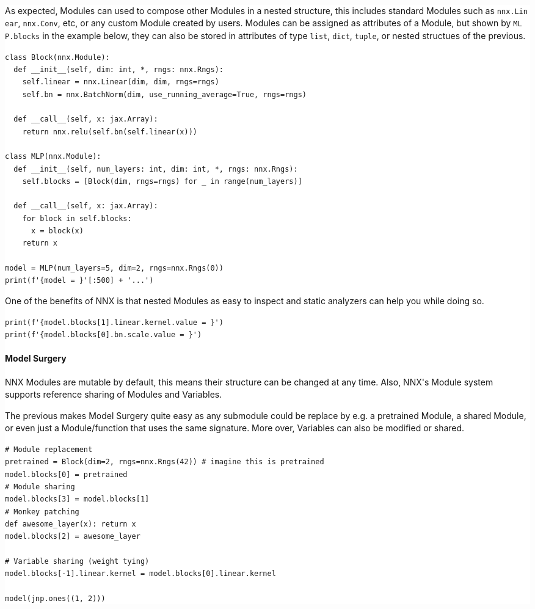 As expected, Modules can used to compose other Modules in a nested
structure, this includes standard Modules such as `nnx.Linear`,
`nnx.Conv`, etc, or any custom Module created by users. Modules can 
be assigned as attributes of a Module, but shown by `MLP.blocks` in the
example below, they can also be stored in attributes of type `list`, `dict`, `tuple`, 
or nested structues of the previous.

```{code-cell} ipython3
class Block(nnx.Module):
  def __init__(self, dim: int, *, rngs: nnx.Rngs):
    self.linear = nnx.Linear(dim, dim, rngs=rngs)
    self.bn = nnx.BatchNorm(dim, use_running_average=True, rngs=rngs)

  def __call__(self, x: jax.Array):
    return nnx.relu(self.bn(self.linear(x)))
  
class MLP(nnx.Module):
  def __init__(self, num_layers: int, dim: int, *, rngs: nnx.Rngs):
    self.blocks = [Block(dim, rngs=rngs) for _ in range(num_layers)]
  
  def __call__(self, x: jax.Array):
    for block in self.blocks:
      x = block(x)
    return x
  
model = MLP(num_layers=5, dim=2, rngs=nnx.Rngs(0))
print(f'{model = }'[:500] + '...')
```

One of the benefits of NNX is that nested Modules as easy to inspect and
static analyzers can help you while doing so.

```{code-cell} ipython3
print(f'{model.blocks[1].linear.kernel.value = }')
print(f'{model.blocks[0].bn.scale.value = }')
```

#### Model Surgery
NNX Modules are mutable by default, this means their structure can be changed
at any time. Also, NNX's Module system supports reference sharing of Modules and
Variables.

The previous makes Model Surgery quite easy as any submodule could be replace by
e.g. a pretrained Module, a shared Module, or even just a Module/function that
uses the same signature. More over, Variables can also be modified or shared.

```{code-cell} ipython3
# Module replacement
pretrained = Block(dim=2, rngs=nnx.Rngs(42)) # imagine this is pretrained
model.blocks[0] = pretrained
# Module sharing
model.blocks[3] = model.blocks[1]
# Monkey patching
def awesome_layer(x): return x
model.blocks[2] = awesome_layer

# Variable sharing (weight tying)
model.blocks[-1].linear.kernel = model.blocks[0].linear.kernel

model(jnp.ones((1, 2)))
```
